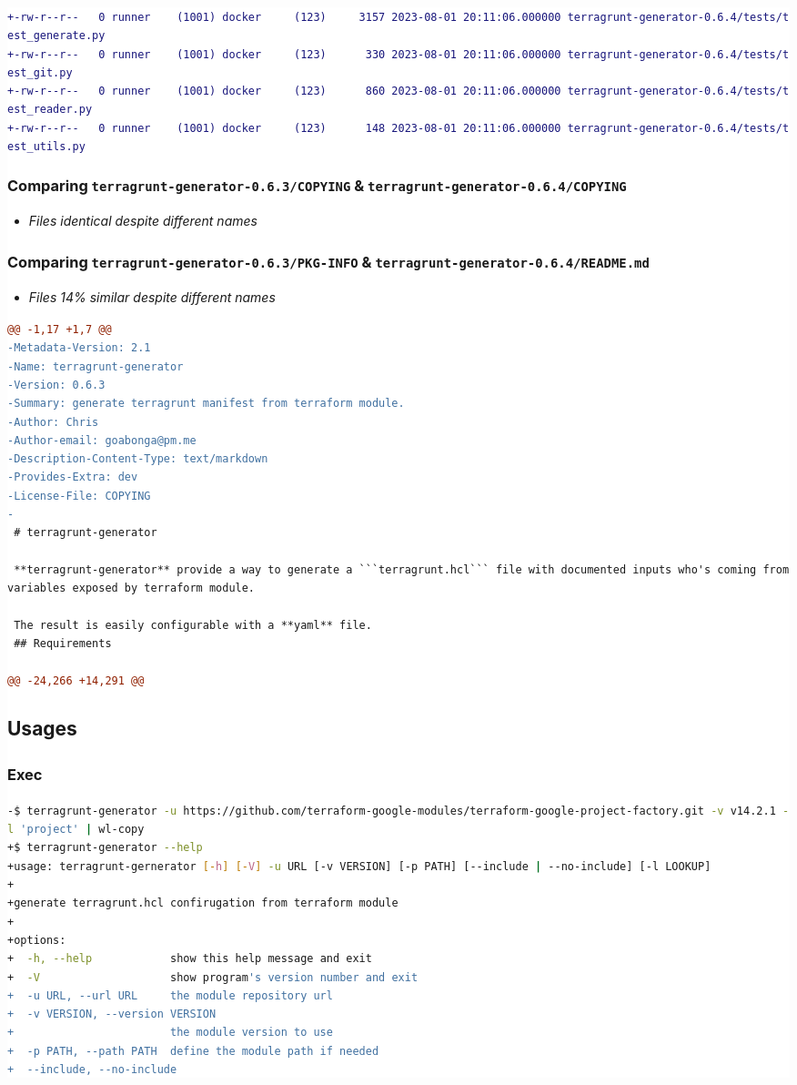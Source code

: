 ```diff
+-rw-r--r--   0 runner    (1001) docker     (123)     3157 2023-08-01 20:11:06.000000 terragrunt-generator-0.6.4/tests/test_generate.py
+-rw-r--r--   0 runner    (1001) docker     (123)      330 2023-08-01 20:11:06.000000 terragrunt-generator-0.6.4/tests/test_git.py
+-rw-r--r--   0 runner    (1001) docker     (123)      860 2023-08-01 20:11:06.000000 terragrunt-generator-0.6.4/tests/test_reader.py
+-rw-r--r--   0 runner    (1001) docker     (123)      148 2023-08-01 20:11:06.000000 terragrunt-generator-0.6.4/tests/test_utils.py
```

### Comparing `terragrunt-generator-0.6.3/COPYING` & `terragrunt-generator-0.6.4/COPYING`

 * *Files identical despite different names*

### Comparing `terragrunt-generator-0.6.3/PKG-INFO` & `terragrunt-generator-0.6.4/README.md`

 * *Files 14% similar despite different names*

```diff
@@ -1,17 +1,7 @@
-Metadata-Version: 2.1
-Name: terragrunt-generator
-Version: 0.6.3
-Summary: generate terragrunt manifest from terraform module.
-Author: Chris
-Author-email: goabonga@pm.me
-Description-Content-Type: text/markdown
-Provides-Extra: dev
-License-File: COPYING
-
 # terragrunt-generator
 
 **terragrunt-generator** provide a way to generate a ```terragrunt.hcl``` file with documented inputs who's coming from variables exposed by terraform module.
 
 The result is easily configurable with a **yaml** file.
 ## Requirements
 
@@ -24,266 +14,291 @@
 ```
 
 ## Usages
 
 ### Exec
 
 ```sh
-$ terragrunt-generator -u https://github.com/terraform-google-modules/terraform-google-project-factory.git -v v14.2.1 -l 'project' | wl-copy
+$ terragrunt-generator --help
+usage: terragrunt-gernerator [-h] [-V] -u URL [-v VERSION] [-p PATH] [--include | --no-include] [-l LOOKUP]
+
+generate terragrunt.hcl confirugation from terraform module
+
+options:
+  -h, --help            show this help message and exit
+  -V                    show program's version number and exit
+  -u URL, --url URL     the module repository url
+  -v VERSION, --version VERSION
+                        the module version to use
+  -p PATH, --path PATH  define the module path if needed
+  --include, --no-include
 ```
